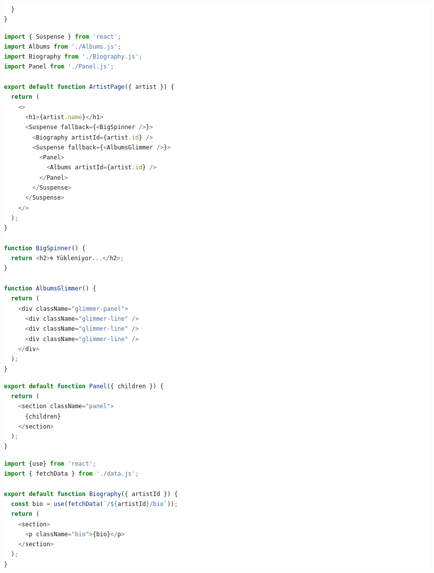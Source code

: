 ```js src/App.js hidden
  }
}
```

```js src/ArtistPage.js active
import { Suspense } from 'react';
import Albums from './Albums.js';
import Biography from './Biography.js';
import Panel from './Panel.js';

export default function ArtistPage({ artist }) {
  return (
    <>
      <h1>{artist.name}</h1>
      <Suspense fallback={<BigSpinner />}>
        <Biography artistId={artist.id} />
        <Suspense fallback={<AlbumsGlimmer />}>
          <Panel>
            <Albums artistId={artist.id} />
          </Panel>
        </Suspense>
      </Suspense>
    </>
  );
}

function BigSpinner() {
  return <h2>🌀 Yükleniyor...</h2>;
}

function AlbumsGlimmer() {
  return (
    <div className="glimmer-panel">
      <div className="glimmer-line" />
      <div className="glimmer-line" />
      <div className="glimmer-line" />
    </div>
  );
}
```

```js src/Panel.js
export default function Panel({ children }) {
  return (
    <section className="panel">
      {children}
    </section>
  );
}
```

```js src/Biography.js
import {use} from 'react';
import { fetchData } from './data.js';

export default function Biography({ artistId }) {
  const bio = use(fetchData(`/${artistId}/bio`));
  return (
    <section>
      <p className="bio">{bio}</p>
    </section>
  );
}
```
